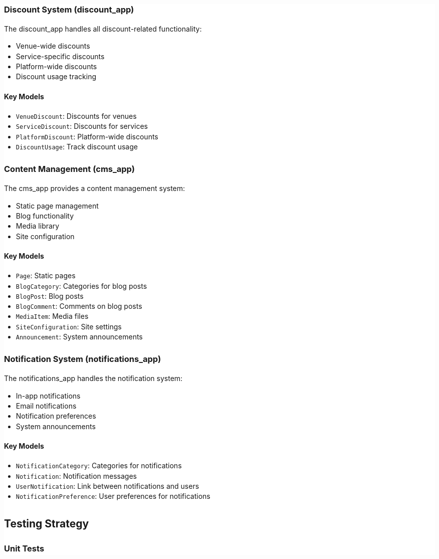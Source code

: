 ### Discount System (discount_app)

The discount_app handles all discount-related functionality:

- Venue-wide discounts
- Service-specific discounts
- Platform-wide discounts
- Discount usage tracking

#### Key Models

- `VenueDiscount`: Discounts for venues
- `ServiceDiscount`: Discounts for services
- `PlatformDiscount`: Platform-wide discounts
- `DiscountUsage`: Track discount usage

### Content Management (cms_app)

The cms_app provides a content management system:

- Static page management
- Blog functionality
- Media library
- Site configuration

#### Key Models

- `Page`: Static pages
- `BlogCategory`: Categories for blog posts
- `BlogPost`: Blog posts
- `BlogComment`: Comments on blog posts
- `MediaItem`: Media files
- `SiteConfiguration`: Site settings
- `Announcement`: System announcements

### Notification System (notifications_app)

The notifications_app handles the notification system:

- In-app notifications
- Email notifications
- Notification preferences
- System announcements

#### Key Models

- `NotificationCategory`: Categories for notifications
- `Notification`: Notification messages
- `UserNotification`: Link between notifications and users
- `NotificationPreference`: User preferences for notifications

## Testing Strategy

### Unit Tests
